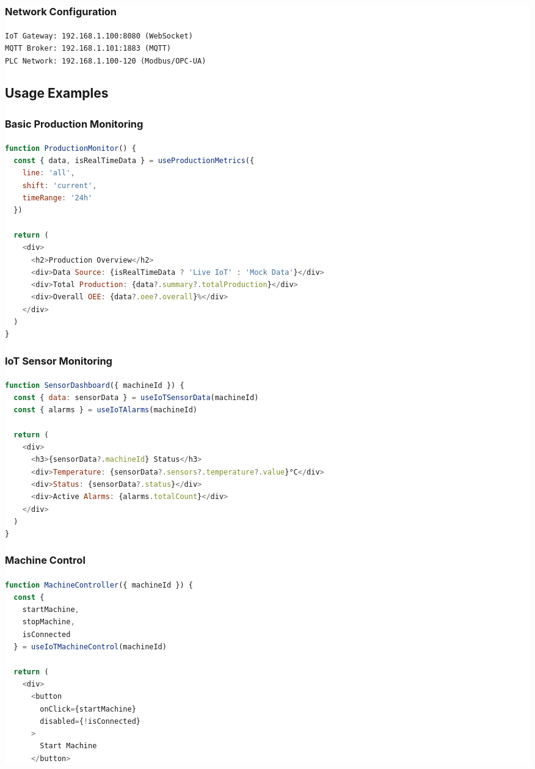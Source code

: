 ### Network Configuration
```
IoT Gateway: 192.168.1.100:8080 (WebSocket)
MQTT Broker: 192.168.1.101:1883 (MQTT)
PLC Network: 192.168.1.100-120 (Modbus/OPC-UA)
```

## Usage Examples

### Basic Production Monitoring
```javascript
function ProductionMonitor() {
  const { data, isRealTimeData } = useProductionMetrics({
    line: 'all',
    shift: 'current',
    timeRange: '24h'
  })

  return (
    <div>
      <h2>Production Overview</h2>
      <div>Data Source: {isRealTimeData ? 'Live IoT' : 'Mock Data'}</div>
      <div>Total Production: {data?.summary?.totalProduction}</div>
      <div>Overall OEE: {data?.oee?.overall}%</div>
    </div>
  )
}
```

### IoT Sensor Monitoring
```javascript
function SensorDashboard({ machineId }) {
  const { data: sensorData } = useIoTSensorData(machineId)
  const { alarms } = useIoTAlarms(machineId)

  return (
    <div>
      <h3>{sensorData?.machineId} Status</h3>
      <div>Temperature: {sensorData?.sensors?.temperature?.value}°C</div>
      <div>Status: {sensorData?.status}</div>
      <div>Active Alarms: {alarms.totalCount}</div>
    </div>
  )
}
```

### Machine Control
```javascript
function MachineController({ machineId }) {
  const {
    startMachine,
    stopMachine,
    isConnected
  } = useIoTMachineControl(machineId)

  return (
    <div>
      <button
        onClick={startMachine}
        disabled={!isConnected}
      >
        Start Machine
      </button>
```